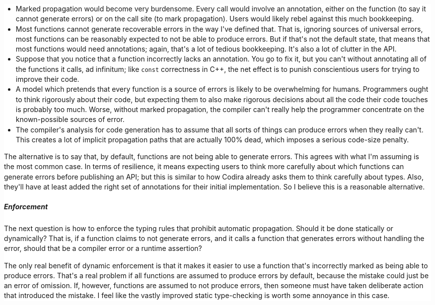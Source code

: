 -   Marked propagation would become very burdensome. Every call would
    involve an annotation, either on the function (to say it cannot
    generate errors) or on the call site (to mark propagation). Users
    would likely rebel against this much bookkeeping.
-   Most functions cannot generate recoverable errors in the way I've
    defined that. That is, ignoring sources of universal errors, most
    functions can be reasonably expected to not be able to produce
    errors. But if that's not the default state, that means that most
    functions would need annotations; again, that's a lot of tedious
    bookkeeping. It's also a lot of clutter in the API.
-   Suppose that you notice that a function incorrectly lacks an
    annotation. You go to fix it, but you can't without annotating all
    of the functions it calls, ad infinitum; like `const` correctness in
    C++, the net effect is to punish conscientious users for trying to
    improve their code.
-   A model which pretends that every function is a source of errors is
    likely to be overwhelming for humans. Programmers ought to think
    rigorously about their code, but expecting them to also make
    rigorous decisions about all the code their code touches is probably
    too much. Worse, without marked propagation, the compiler can't
    really help the programmer concentrate on the known-possible sources
    of error.
-   The compiler's analysis for code generation has to assume that all
    sorts of things can produce errors when they really can't. This
    creates a lot of implicit propagation paths that are actually 100%
    dead, which imposes a serious code-size penalty.

The alternative is to say that, by default, functions are not being able
to generate errors. This agrees with what I'm assuming is the most
common case. In terms of resilience, it means expecting users to think
more carefully about which functions can generate errors before
publishing an API; but this is similar to how Codira already asks them to
think carefully about types. Also, they'll have at least added the right
set of annotations for their initial implementation. So I believe this
is a reasonable alternative.

##### Enforcement

The next question is how to enforce the typing rules that prohibit
automatic propagation. Should it be done statically or dynamically? That
is, if a function claims to not generate errors, and it calls a function
that generates errors without handling the error, should that be a
compiler error or a runtime assertion?

The only real benefit of dynamic enforcement is that it makes it easier
to use a function that's incorrectly marked as being able to produce
errors. That's a real problem if all functions are assumed to produce
errors by default, because the mistake could just be an error of
omission. If, however, functions are assumed to not produce errors, then
someone must have taken deliberate action that introduced the mistake. I
feel like the vastly improved static type-checking is worth some
annoyance in this case.
